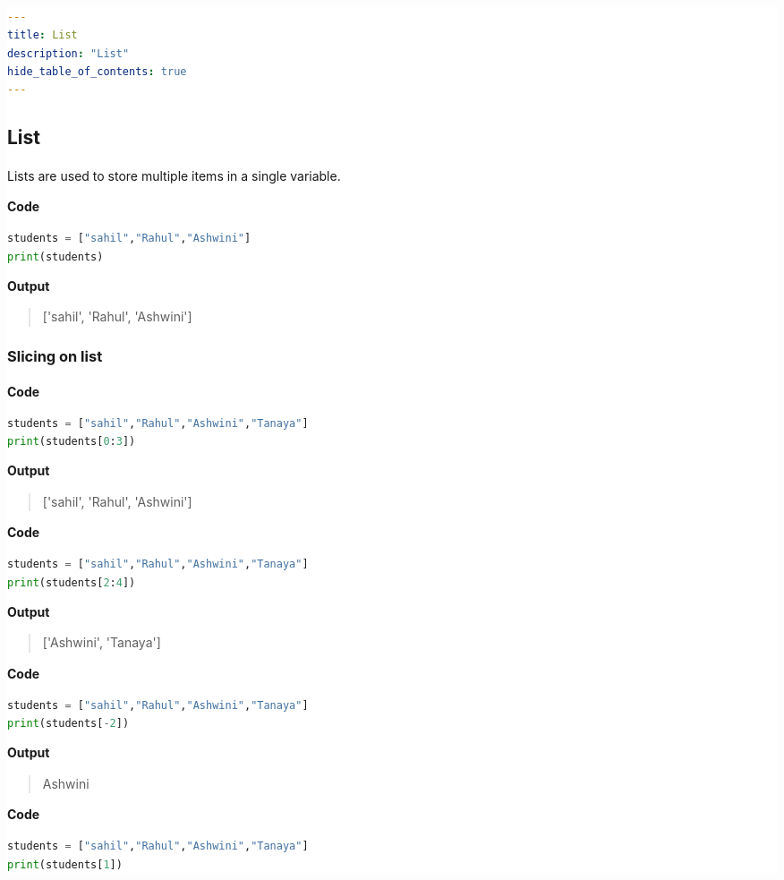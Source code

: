 ```yaml
---
title: List
description: "List"
hide_table_of_contents: true
---
```


## List

Lists are used to store multiple items in a single variable.

**Code**
```python
students = ["sahil","Rahul","Ashwini"]
print(students)
```

**Output**
>['sahil', 'Rahul', 'Ashwini']

### Slicing on list

**Code**

```python
students = ["sahil","Rahul","Ashwini","Tanaya"]
print(students[0:3])
```

**Output**
>['sahil', 'Rahul', 'Ashwini']

**Code**

```python
students = ["sahil","Rahul","Ashwini","Tanaya"]
print(students[2:4])
```

**Output**
>['Ashwini', 'Tanaya']

**Code**

```python
students = ["sahil","Rahul","Ashwini","Tanaya"]
print(students[-2])
```

**Output**
>Ashwini

**Code**

```python
students = ["sahil","Rahul","Ashwini","Tanaya"]
print(students[1])
```

